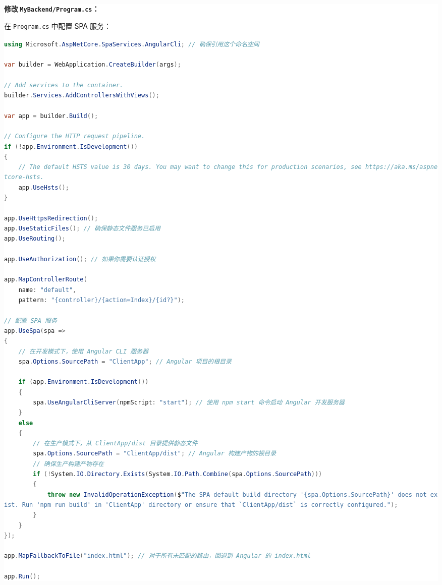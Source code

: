**修改 `MyBackend/Program.cs`：**

在 `Program.cs` 中配置 SPA 服务：

```csharp
using Microsoft.AspNetCore.SpaServices.AngularCli; // 确保引用这个命名空间

var builder = WebApplication.CreateBuilder(args);

// Add services to the container.
builder.Services.AddControllersWithViews();

var app = builder.Build();

// Configure the HTTP request pipeline.
if (!app.Environment.IsDevelopment())
{
    // The default HSTS value is 30 days. You may want to change this for production scenarios, see https://aka.ms/aspnetcore-hsts.
    app.UseHsts();
}

app.UseHttpsRedirection();
app.UseStaticFiles(); // 确保静态文件服务已启用
app.UseRouting();

app.UseAuthorization(); // 如果你需要认证授权

app.MapControllerRoute(
    name: "default",
    pattern: "{controller}/{action=Index}/{id?}");

// 配置 SPA 服务
app.UseSpa(spa =>
{
    // 在开发模式下，使用 Angular CLI 服务器
    spa.Options.SourcePath = "ClientApp"; // Angular 项目的根目录

    if (app.Environment.IsDevelopment())
    {
        spa.UseAngularCliServer(npmScript: "start"); // 使用 npm start 命令启动 Angular 开发服务器
    }
    else
    {
        // 在生产模式下，从 ClientApp/dist 目录提供静态文件
        spa.Options.SourcePath = "ClientApp/dist"; // Angular 构建产物的根目录
        // 确保生产构建产物存在
        if (!System.IO.Directory.Exists(System.IO.Path.Combine(spa.Options.SourcePath)))
        {
            throw new InvalidOperationException($"The SPA default build directory '{spa.Options.SourcePath}' does not exist. Run 'npm run build' in 'ClientApp' directory or ensure that `ClientApp/dist` is correctly configured.");
        }
    }
});

app.MapFallbackToFile("index.html"); // 对于所有未匹配的路由，回退到 Angular 的 index.html

app.Run();
```
